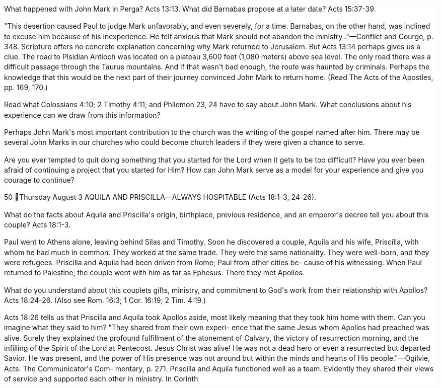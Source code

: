   What happened with John Mark in Perga? Acts 13:13. What did
Barnabas propose at a later date? Acts 15:37-39.


   "This desertion caused Paul to judge Mark unfavorably, and even
severely, for a time. Barnabas, on the other hand, was inclined to excuse
him because of his inexperience. He felt anxious that Mark should not
abandon the ministry ."—Conflict and Courge, p. 348.
   Scripture offers no concrete explanation concerning why Mark
returned to Jerusalem. But Acts 13:14 perhaps gives us a clue. The
road to Pisidian Antioch was located on a plateau 3,600 feet (1,080
meters) above sea level. The only road there was a difficult passage
through the Taurus mountains. And if that wasn't bad enough, the
route was haunted by criminals. Perhaps the knowledge that this
would be the next part of their journey convinced John Mark to return
home. (Read The Acts of the Apostles, pp. 169, 170.)

  Read what Colossians 4:10; 2 Timothy 4:11; and Philemon 23,
24 have to say about John Mark. What conclusions about his
experience can we draw from this information?


   Perhaps John Mark's most important contribution to the church was
the writing of the gospel named after him. There may be several John
Marks in our churches who could become church leaders if they were
given a chance to serve.

   Are you ever tempted to quit doing something that you started for
the Lord when it gets to be too difficult? Have you ever been afraid of
continuing a project that you started for Him? How can John Mark
serve as a model for your experience and give you courage to continue?

50
Thursday                                                August 3
AQUILA AND PRISCILLA—ALWAYS HOSPITABLE (Acts
18:1-3, 24-26).

   What do the facts about Aquila and Priscilla's origin, birthplace,
previous residence, and an emperor's decree tell you about this couple?
Acts 18:1-3.


   Paul went to Athens alone, leaving behind Silas and Timothy. Soon
he discovered a couple, Aquila and his wife, Priscilla, with whom he
had much in common. They worked at the same trade. They were the
same nationality. They were well-born, and they were refugees. Priscilla
and Aquila had been driven from Rome; Paul from other cities be-
cause of his witnessing.
   When Paul returned to Palestine, the couple went with him as far as
Ephesus. There they met Apollos.

  What do you understand about this couplets gifts, ministry, and
commitment to God's work from their relationship with Apollos? Acts
18:24-26. (Also see Rom. 16:3; 1 Cor. 16:19; 2 Tim. 4:19.)


   Acts 18:26 tells us that Priscilla and Aquila took Apollos aside,
most likely meaning that they took him home with them. Can you
imagine what they said to him? "They shared from their own experi-
ence that the same Jesus whom Apollos had preached was alive.
Surely they explained the profound fulfillment of the atonement of
Calvary, the victory of resurrection morning, and the infilling of the
Spirit of the Lord at Pentecost. Jesus Christ was alive! He was not a
dead hero or even a resurrected but departed Savior. He was present,
and the power of His presence was not around but within the minds
and hearts of His people."—Ogilvie, Acts: The Communicator's Com-
mentary, p. 271.
   Priscilla and Aquila functioned well as a team. Evidently they shared
their views of service and supported each other in ministry. In Corinth